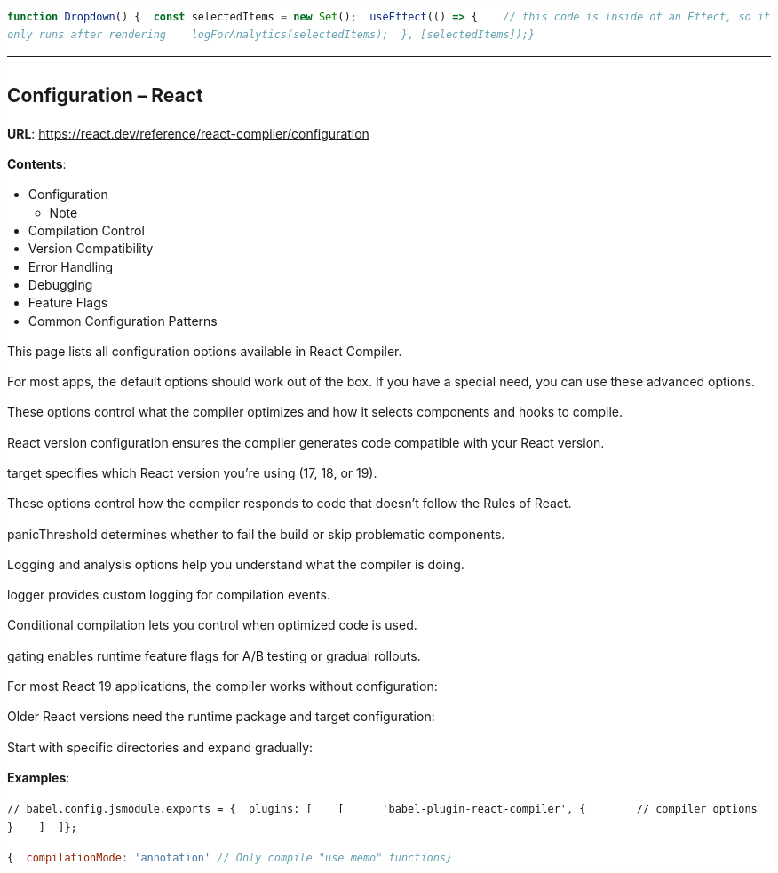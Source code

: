 ```javascript
function Dropdown() {  const selectedItems = new Set();  useEffect(() => {    // this code is inside of an Effect, so it only runs after rendering    logForAnalytics(selectedItems);  }, [selectedItems]);}
```

---

## Configuration – React

**URL**: https://react.dev/reference/react-compiler/configuration

**Contents**:
- Configuration
  - Note
- Compilation Control
- Version Compatibility
- Error Handling
- Debugging
- Feature Flags
- Common Configuration Patterns

This page lists all configuration options available in React Compiler.

For most apps, the default options should work out of the box. If you have a special need, you can use these advanced options.

These options control what the compiler optimizes and how it selects components and hooks to compile.

React version configuration ensures the compiler generates code compatible with your React version.

target specifies which React version you’re using (17, 18, or 19).

These options control how the compiler responds to code that doesn’t follow the Rules of React.

panicThreshold determines whether to fail the build or skip problematic components.

Logging and analysis options help you understand what the compiler is doing.

logger provides custom logging for compilation events.

Conditional compilation lets you control when optimized code is used.

gating enables runtime feature flags for A/B testing or gradual rollouts.

For most React 19 applications, the compiler works without configuration:

Older React versions need the runtime package and target configuration:

Start with specific directories and expand gradually:

**Examples**:

```text
// babel.config.jsmodule.exports = {  plugins: [    [      'babel-plugin-react-compiler', {        // compiler options      }    ]  ]};
```

```javascript
{  compilationMode: 'annotation' // Only compile "use memo" functions}
```
